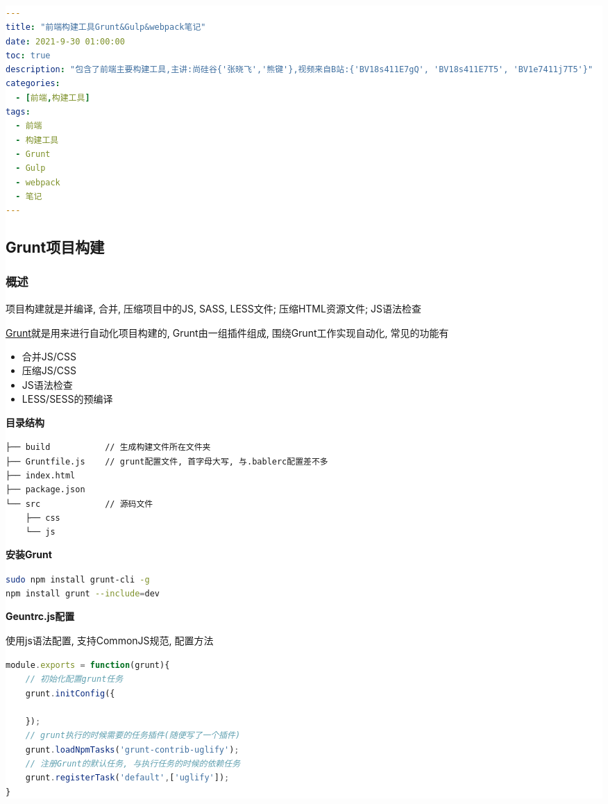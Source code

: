 ```yaml
---
title: "前端构建工具Grunt&Gulp&webpack笔记"
date: 2021-9-30 01:00:00
toc: true
description: "包含了前端主要构建工具,主讲:尚硅谷{'张晓飞','熊键'},视频来自B站:{'BV18s411E7gQ', 'BV18s411E7T5', 'BV1e7411j7T5'}"
categories:
  - [前端,构建工具]
tags:
  - 前端
  - 构建工具
  - Grunt
  - Gulp
  - webpack
  - 笔记
---
```



## Grunt项目构建

### 概述

项目构建就是并编译, 合并, 压缩项目中的JS, SASS, LESS文件; 压缩HTML资源文件; JS语法检查

[Grunt](https://gruntjs.com/)就是用来进行自动化项目构建的, Grunt由一组插件组成, 围绕Grunt工作实现自动化, 常见的功能有

- 合并JS/CSS
- 压缩JS/CSS
- JS语法检查
- LESS/SESS的预编译

**目录结构**
```bash
├── build           // 生成构建文件所在文件夹
├── Gruntfile.js    // grunt配置文件, 首字母大写, 与.bablerc配置差不多
├── index.html
├── package.json
└── src             // 源码文件
    ├── css
    └── js
```

**安装Grunt**
```bash
sudo npm install grunt-cli -g
npm install grunt --include=dev
```

**Geuntrc.js配置**

使用js语法配置, 支持CommonJS规范, 配置方法
```js
module.exports = function(grunt){
    // 初始化配置grunt任务
    grunt.initConfig({

    });
    // grunt执行的时候需要的任务插件(随便写了一个插件)
    grunt.loadNpmTasks('grunt-contrib-uglify');
    // 注册Grunt的默认任务, 与执行任务的时候的依赖任务
    grunt.registerTask('default',['uglify']);
}
```

